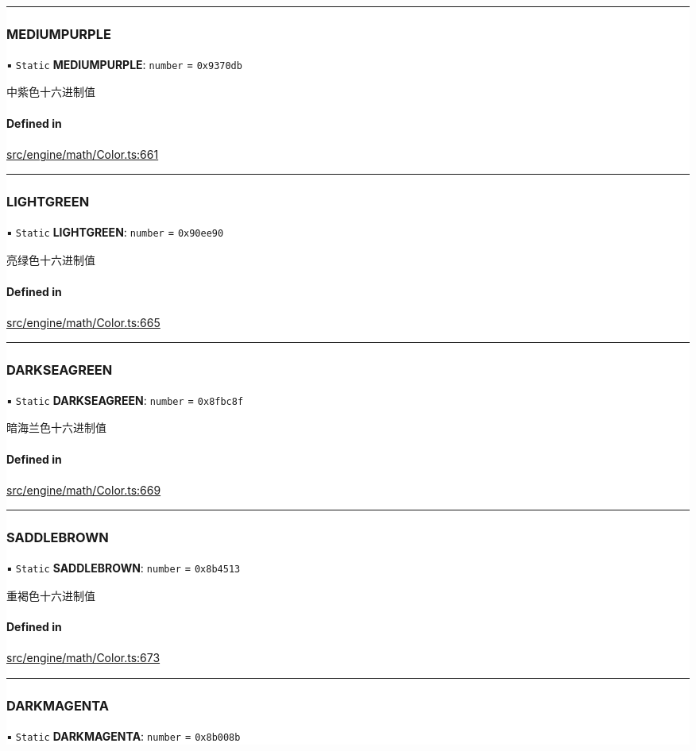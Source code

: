 ___

### MEDIUMPURPLE

▪ `Static` **MEDIUMPURPLE**: `number` = `0x9370db`

中紫色十六进制值

#### Defined in

[src/engine/math/Color.ts:661](https://github.com/Orillusion/orillusion/blob/main/src/engine/math/Color.ts#L661)

___

### LIGHTGREEN

▪ `Static` **LIGHTGREEN**: `number` = `0x90ee90`

亮绿色十六进制值

#### Defined in

[src/engine/math/Color.ts:665](https://github.com/Orillusion/orillusion/blob/main/src/engine/math/Color.ts#L665)

___

### DARKSEAGREEN

▪ `Static` **DARKSEAGREEN**: `number` = `0x8fbc8f`

暗海兰色十六进制值

#### Defined in

[src/engine/math/Color.ts:669](https://github.com/Orillusion/orillusion/blob/main/src/engine/math/Color.ts#L669)

___

### SADDLEBROWN

▪ `Static` **SADDLEBROWN**: `number` = `0x8b4513`

重褐色十六进制值

#### Defined in

[src/engine/math/Color.ts:673](https://github.com/Orillusion/orillusion/blob/main/src/engine/math/Color.ts#L673)

___

### DARKMAGENTA

▪ `Static` **DARKMAGENTA**: `number` = `0x8b008b`
